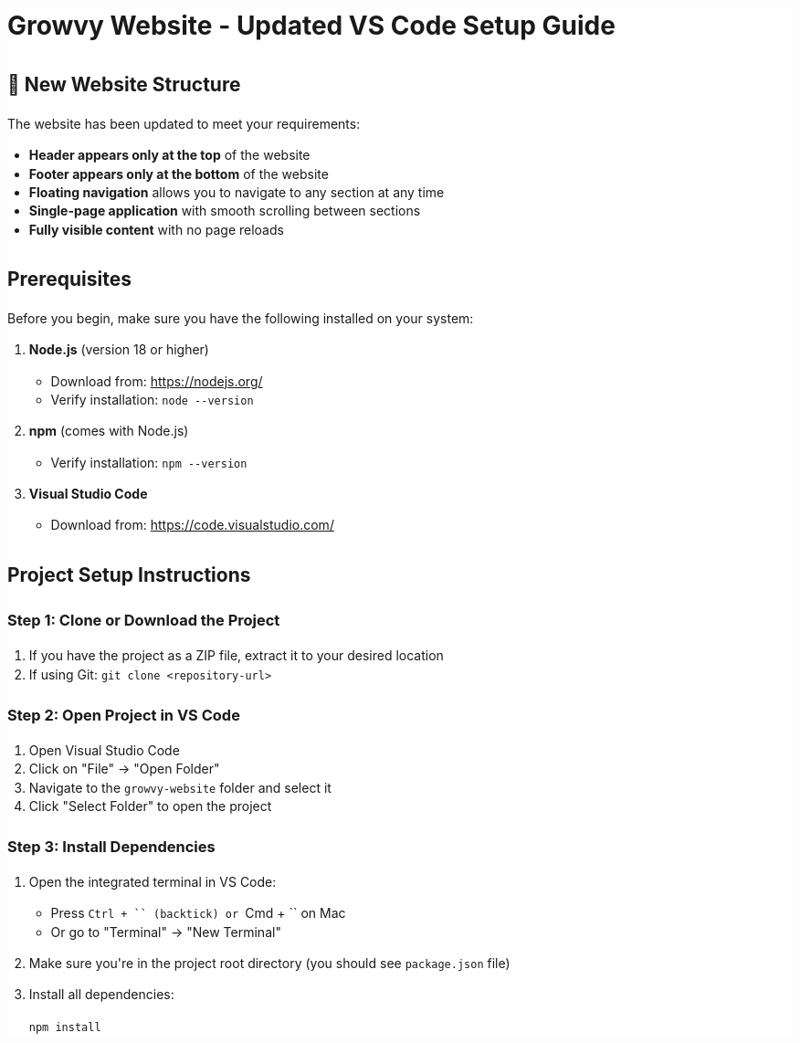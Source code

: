 # Growvy Website - Updated VS Code Setup Guide

## 🎯 New Website Structure

The website has been updated to meet your requirements:
- **Header appears only at the top** of the website
- **Footer appears only at the bottom** of the website  
- **Floating navigation** allows you to navigate to any section at any time
- **Single-page application** with smooth scrolling between sections
- **Fully visible content** with no page reloads

## Prerequisites

Before you begin, make sure you have the following installed on your system:

1. **Node.js** (version 18 or higher)
   - Download from: https://nodejs.org/
   - Verify installation: `node --version`

2. **npm** (comes with Node.js)
   - Verify installation: `npm --version`

3. **Visual Studio Code**
   - Download from: https://code.visualstudio.com/

## Project Setup Instructions

### Step 1: Clone or Download the Project

1. If you have the project as a ZIP file, extract it to your desired location
2. If using Git: `git clone <repository-url>`

### Step 2: Open Project in VS Code

1. Open Visual Studio Code
2. Click on "File" → "Open Folder"
3. Navigate to the `growvy-website` folder and select it
4. Click "Select Folder" to open the project

### Step 3: Install Dependencies

1. Open the integrated terminal in VS Code:
   - Press `Ctrl + `` (backtick) or `Cmd + `` on Mac
   - Or go to "Terminal" → "New Terminal"

2. Make sure you're in the project root directory (you should see `package.json` file)

3. Install all dependencies:
   ```bash
   npm install
   ```
